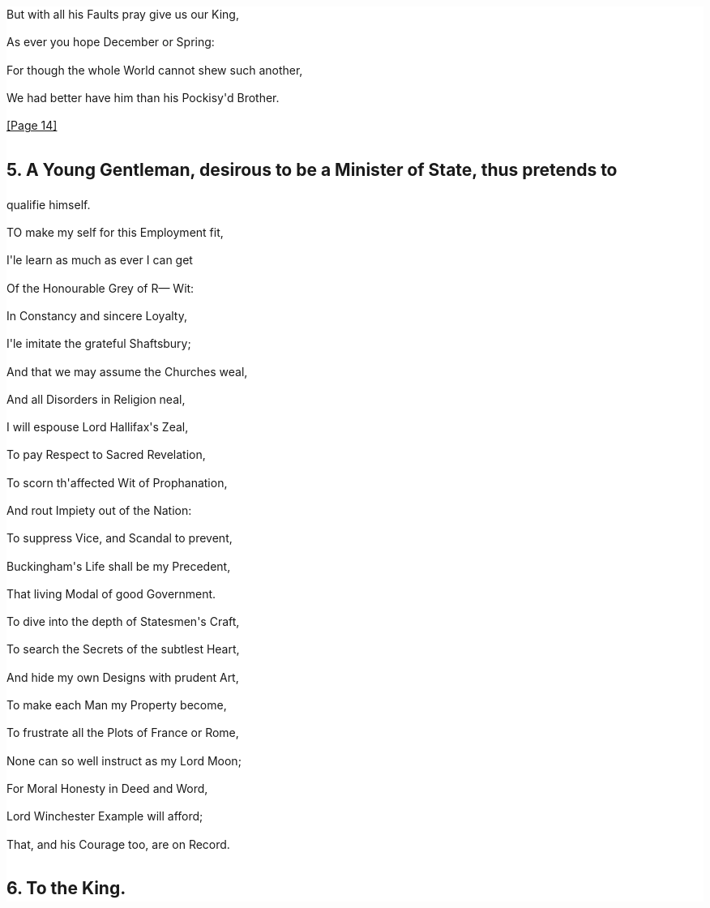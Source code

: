 But with all his Faults pray give us our King,

As ever you hope December or Spring:

For though the whole World cannot shew such another,

We had better have him than his Pockisy'd Brother.

[[Page 14]](http://eebo.chadwyck.com/downloadtiff?vid=40273&page=8)

## 5\. A Young Gentleman, desirous to be a Minister of State, thus pretends to
qualifie himself.

TO make my self for this Employment fit,

I'le learn as much as ever I can get

Of the Honourable Grey of R— Wit:

In Constancy and sincere Loyalty,

I'le imitate the grateful Shaftsbury;

And that we may assume the Churches weal,

And all Disorders in Religion neal,

I will espouse Lord Hallifax's Zeal,

To pay Respect to Sacred Revelation,

To scorn th'affected Wit of Prophanation,

And rout Impiety out of the Nation:

To suppress Vice, and Scandal to prevent,

Buckingham's Life shall be my Precedent,

That living Modal of good Government.

To dive into the depth of Statesmen's Craft,

To search the Secrets of the subtlest Heart,

And hide my own Designs with prudent Art,

To make each Man my Property become,

To frustrate all the Plots of France or Rome,

None can so well instruct as my Lord Moon;

For Moral Honesty in Deed and Word,

Lord Winchester Example will afford;

That, and his Courage too, are on Record.

## 6\. To the King.

